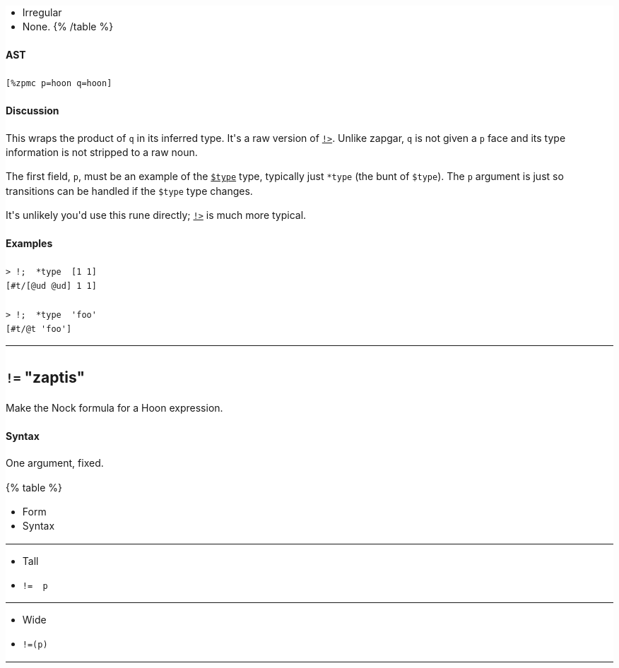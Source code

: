 
- Irregular
- None.
{% /table %}

#### AST

```hoon
[%zpmc p=hoon q=hoon]
```

#### Discussion

This wraps the product of `q` in its inferred type. It's a raw version of
[`!>`](#-zapgar). Unlike zapgar, `q` is not given a `p` face and its type
information is not stripped to a raw noun.

The first field, `p`, must be an example of the
[`$type`](/reference/hoon/stdlib/4o#type) type, typically just `*type` (the
bunt of `$type`). The `p` argument is just so transitions can be handled if the
`$type` type changes.

It's unlikely you'd use this rune directly; [`!>`](#-zapgar) is much more
typical.

#### Examples

```
> !;  *type  [1 1]
[#t/[@ud @ud] 1 1]

> !;  *type  'foo'
[#t/@t 'foo']
```

---

## `!=` "zaptis"

Make the Nock formula for a Hoon expression.

#### Syntax

One argument, fixed.

{% table %}

- Form
- Syntax

---

- Tall
- ```hoon
  !=  p
  ```

---

- Wide
- ```hoon
  !=(p)
  ```

---